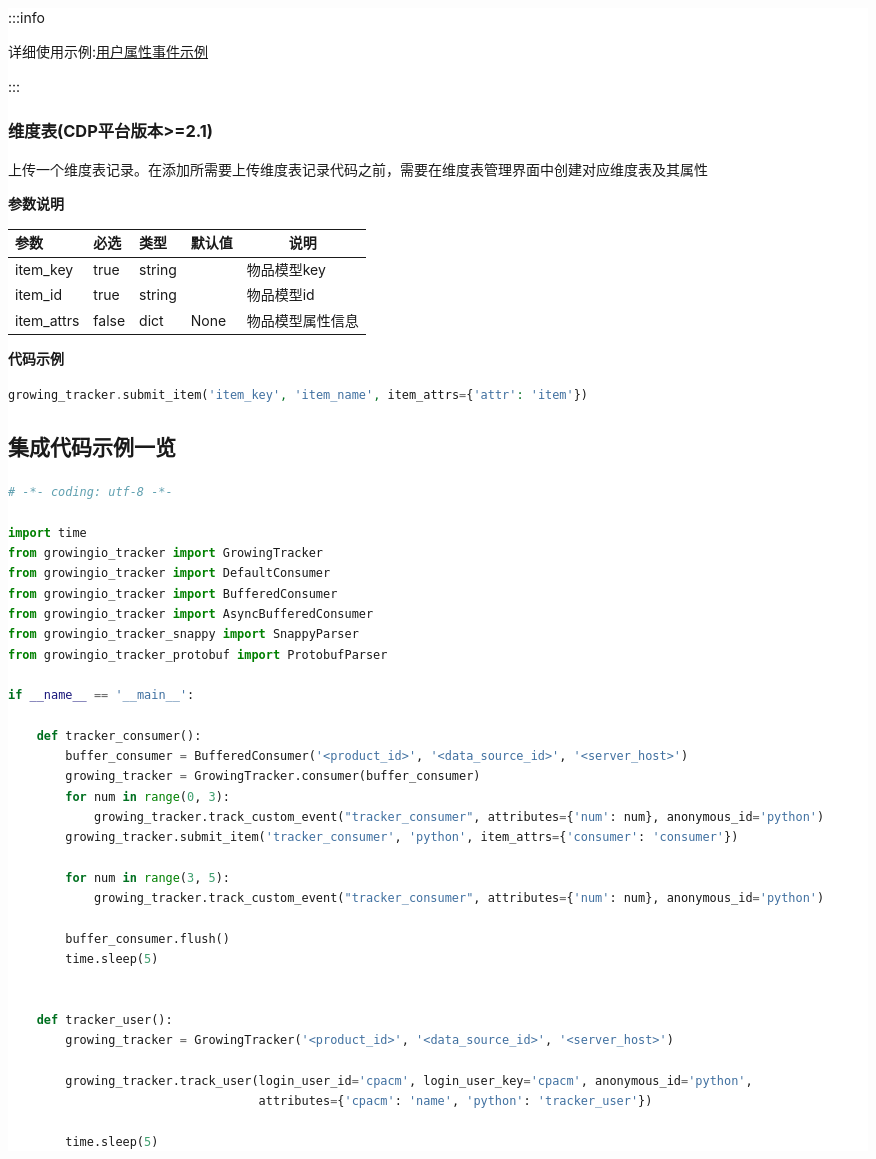 :::info

详细使用示例:[用户属性事件示例](/docs/3.x/basicknowledge/trackEventUse#用户属性事件示例)

:::

### 维度表(CDP平台版本>=2.1)
上传一个维度表记录。在添加所需要上传维度表记录代码之前，需要在维度表管理界面中创建对应维度表及其属性

**参数说明**

| 参数       | 必选  | 类型   | 默认值 | 说明             |
| :--------- | :---- | :----- | :----- | ---------------- |
| item_key   | true  | string |        | 物品模型key      |
| item_id    | true  | string |        | 物品模型id       |
| item_attrs | false | dict   | None   | 物品模型属性信息 |

**代码示例**
```php
growing_tracker.submit_item('item_key', 'item_name', item_attrs={'attr': 'item'})
```


## 集成代码示例一览

```python
# -*- coding: utf-8 -*-

import time
from growingio_tracker import GrowingTracker
from growingio_tracker import DefaultConsumer
from growingio_tracker import BufferedConsumer
from growingio_tracker import AsyncBufferedConsumer
from growingio_tracker_snappy import SnappyParser
from growingio_tracker_protobuf import ProtobufParser

if __name__ == '__main__':

    def tracker_consumer():
        buffer_consumer = BufferedConsumer('<product_id>', '<data_source_id>', '<server_host>')
        growing_tracker = GrowingTracker.consumer(buffer_consumer)
        for num in range(0, 3):
            growing_tracker.track_custom_event("tracker_consumer", attributes={'num': num}, anonymous_id='python')
        growing_tracker.submit_item('tracker_consumer', 'python', item_attrs={'consumer': 'consumer'})

        for num in range(3, 5):
            growing_tracker.track_custom_event("tracker_consumer", attributes={'num': num}, anonymous_id='python')

        buffer_consumer.flush()
        time.sleep(5)


    def tracker_user():
        growing_tracker = GrowingTracker('<product_id>', '<data_source_id>', '<server_host>')

        growing_tracker.track_user(login_user_id='cpacm', login_user_key='cpacm', anonymous_id='python',
                                   attributes={'cpacm': 'name', 'python': 'tracker_user'})
                                   
        time.sleep(5)

```